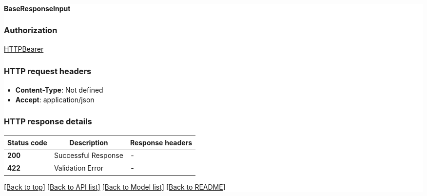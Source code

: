 **BaseResponseInput**

### Authorization

[HTTPBearer](../README.md#HTTPBearer)

### HTTP request headers

 - **Content-Type**: Not defined
 - **Accept**: application/json


### HTTP response details
| Status code | Description | Response headers |
|-------------|-------------|------------------|
|**200** | Successful Response |  -  |
|**422** | Validation Error |  -  |

[[Back to top]](#) [[Back to API list]](../README.md#documentation-for-api-endpoints) [[Back to Model list]](../README.md#documentation-for-models) [[Back to README]](../README.md)


